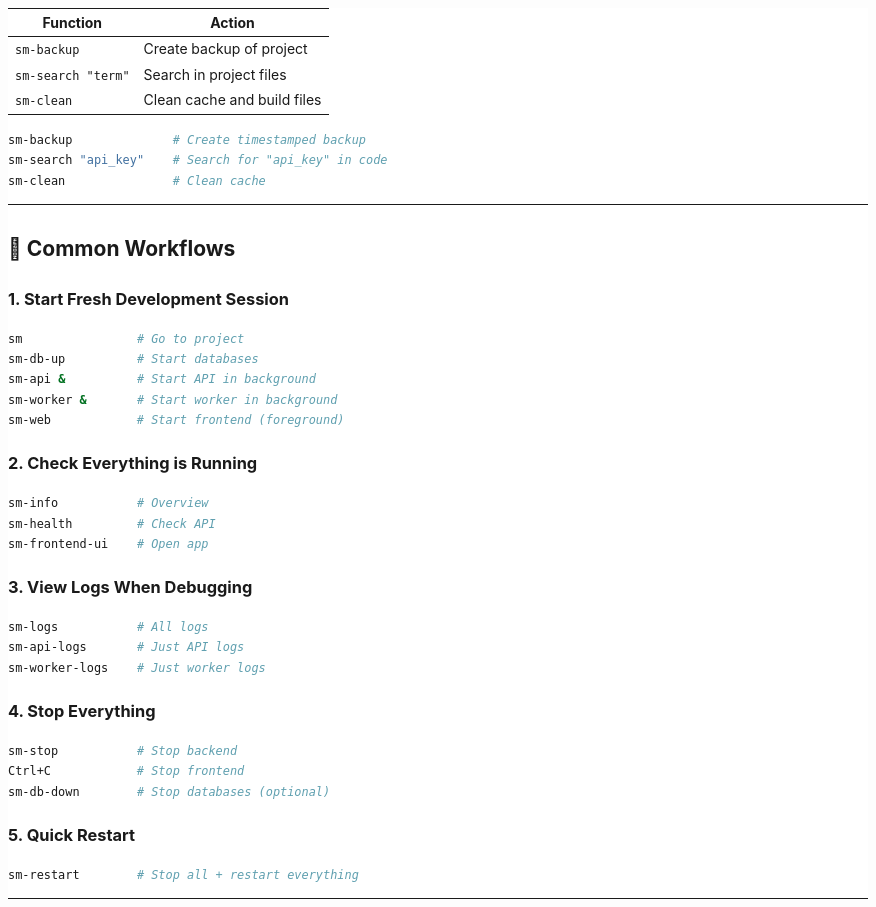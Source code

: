 | Function | Action |
|---------|--------|
| `sm-backup` | Create backup of project |
| `sm-search "term"` | Search in project files |
| `sm-clean` | Clean cache and build files |

```bash
sm-backup              # Create timestamped backup
sm-search "api_key"    # Search for "api_key" in code
sm-clean               # Clean cache
```

---

## 🎯 Common Workflows

### 1. Start Fresh Development Session
```bash
sm                # Go to project
sm-db-up          # Start databases
sm-api &          # Start API in background
sm-worker &       # Start worker in background
sm-web            # Start frontend (foreground)
```

### 2. Check Everything is Running
```bash
sm-info           # Overview
sm-health         # Check API
sm-frontend-ui    # Open app
```

### 3. View Logs When Debugging
```bash
sm-logs           # All logs
sm-api-logs       # Just API logs
sm-worker-logs    # Just worker logs
```

### 4. Stop Everything
```bash
sm-stop           # Stop backend
Ctrl+C            # Stop frontend
sm-db-down        # Stop databases (optional)
```

### 5. Quick Restart
```bash
sm-restart        # Stop all + restart everything
```

---